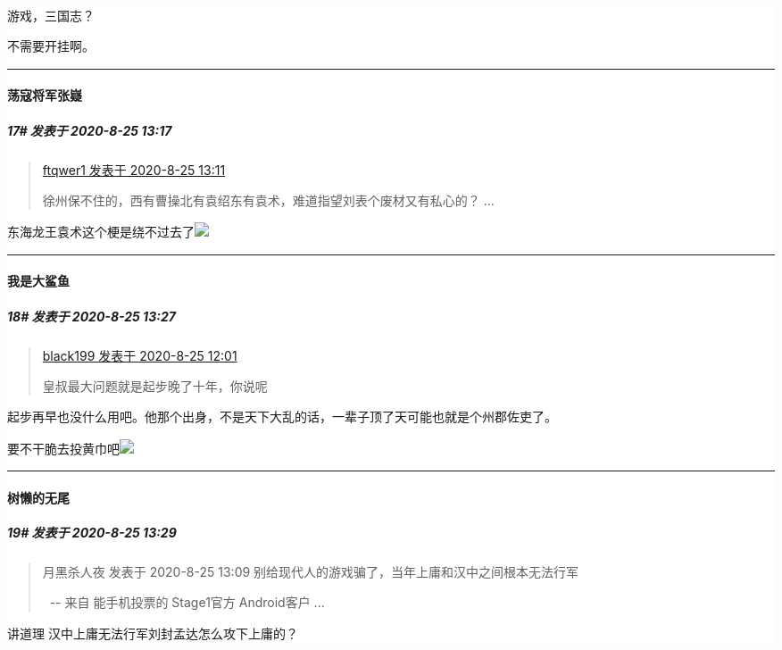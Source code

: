 

游戏，三国志？

不需要开挂啊。







-----

####  荡寇将军张嶷  
##### 17#       发表于 2020-8-25 13:17



<blockquote><a href="httphttps://bbs.saraba1st.com/2b/forum.php?mod=redirect&amp;goto=findpost&amp;pid=48545054&amp;ptid=1956477" target="_blank">ftqwer1 发表于 2020-8-25 13:11</a>

徐州保不住的，西有曹操北有袁绍东有袁术，难道指望刘表个废材又有私心的？ ...</blockquote>
东海龙王袁术这个梗是绕不过去了<img src="https://static.saraba1st.com/image/smiley/face2017/068.png" referrerpolicy="no-referrer">







-----

####  我是大鲨鱼  
##### 18#       发表于 2020-8-25 13:27



<blockquote><a href="httphttps://bbs.saraba1st.com/2b/forum.php?mod=redirect&amp;goto=findpost&amp;pid=48544277&amp;ptid=1956477" target="_blank">black199 发表于 2020-8-25 12:01</a>

皇叔最大问题就是起步晚了十年，你说呢</blockquote>
起步再早也没什么用吧。他那个出身，不是天下大乱的话，一辈子顶了天可能也就是个州郡佐吏了。


要不干脆去投黄巾吧<img src="https://static.saraba1st.com/image/smiley/face2017/067.png" referrerpolicy="no-referrer">







-----

####  树懒的无尾  
##### 19#       发表于 2020-8-25 13:29



<blockquote>月黑杀人夜 发表于 2020-8-25 13:09
别给现代人的游戏骗了，当年上庸和汉中之间根本无法行军


  -- 来自 能手机投票的 Stage1官方 Android客户 ...</blockquote>
讲道理 汉中上庸无法行军刘封孟达怎么攻下上庸的？
